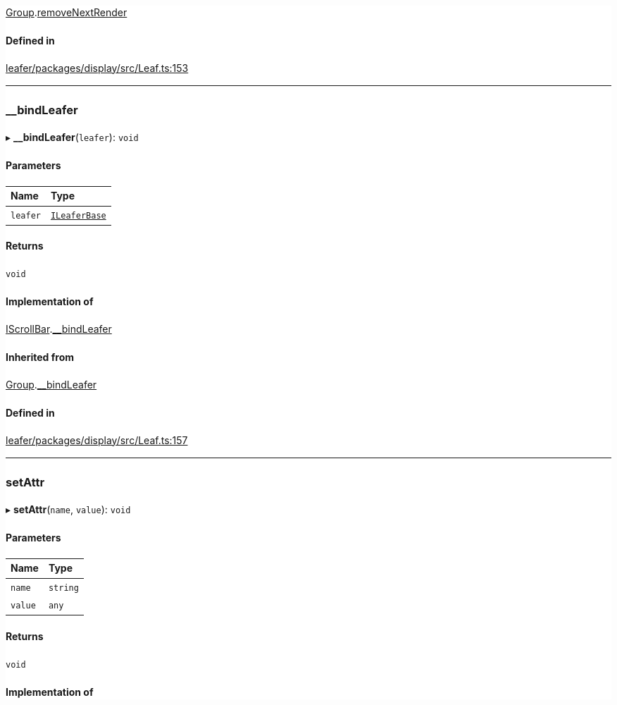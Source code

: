 [Group](Group.md).[removeNextRender](Group.md#removenextrender)

#### Defined in

[leafer/packages/display/src/Leaf.ts:153](https://github.com/leaferjs/leafer/blob/a596007/packages/display/src/Leaf.ts#L153)

___

### \_\_bindLeafer

▸ **__bindLeafer**(`leafer`): `void`

#### Parameters

| Name | Type |
| :------ | :------ |
| `leafer` | [`ILeaferBase`](../interfaces/ILeaferBase.md) |

#### Returns

`void`

#### Implementation of

[IScrollBar](../interfaces/IScrollBar.md).[__bindLeafer](../interfaces/IScrollBar.md#__bindleafer)

#### Inherited from

[Group](Group.md).[__bindLeafer](Group.md#__bindleafer)

#### Defined in

[leafer/packages/display/src/Leaf.ts:157](https://github.com/leaferjs/leafer/blob/a596007/packages/display/src/Leaf.ts#L157)

___

### setAttr

▸ **setAttr**(`name`, `value`): `void`

#### Parameters

| Name | Type |
| :------ | :------ |
| `name` | `string` |
| `value` | `any` |

#### Returns

`void`

#### Implementation of
